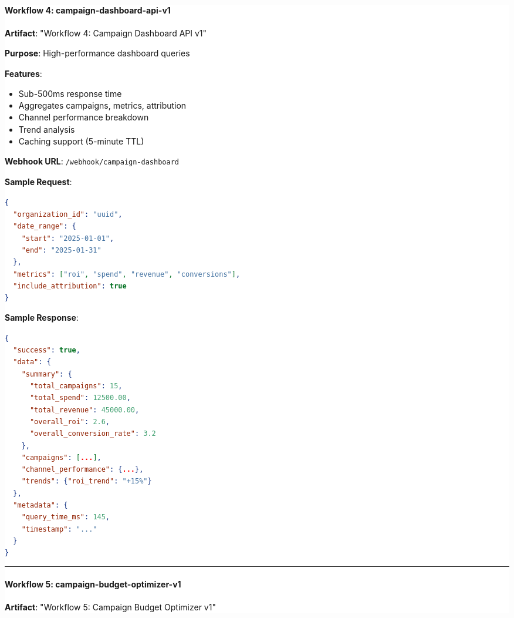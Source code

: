 
#### Workflow 4: **campaign-dashboard-api-v1**
**Artifact**: "Workflow 4: Campaign Dashboard API v1"

**Purpose**: High-performance dashboard queries

**Features**:
- Sub-500ms response time
- Aggregates campaigns, metrics, attribution
- Channel performance breakdown
- Trend analysis
- Caching support (5-minute TTL)

**Webhook URL**: `/webhook/campaign-dashboard`

**Sample Request**:
```json
{
  "organization_id": "uuid",
  "date_range": {
    "start": "2025-01-01",
    "end": "2025-01-31"
  },
  "metrics": ["roi", "spend", "revenue", "conversions"],
  "include_attribution": true
}
```

**Sample Response**:
```json
{
  "success": true,
  "data": {
    "summary": {
      "total_campaigns": 15,
      "total_spend": 12500.00,
      "total_revenue": 45000.00,
      "overall_roi": 2.6,
      "overall_conversion_rate": 3.2
    },
    "campaigns": [...],
    "channel_performance": {...},
    "trends": {"roi_trend": "+15%"}
  },
  "metadata": {
    "query_time_ms": 145,
    "timestamp": "..."
  }
}
```

---

#### Workflow 5: **campaign-budget-optimizer-v1**
**Artifact**: "Workflow 5: Campaign Budget Optimizer v1"
